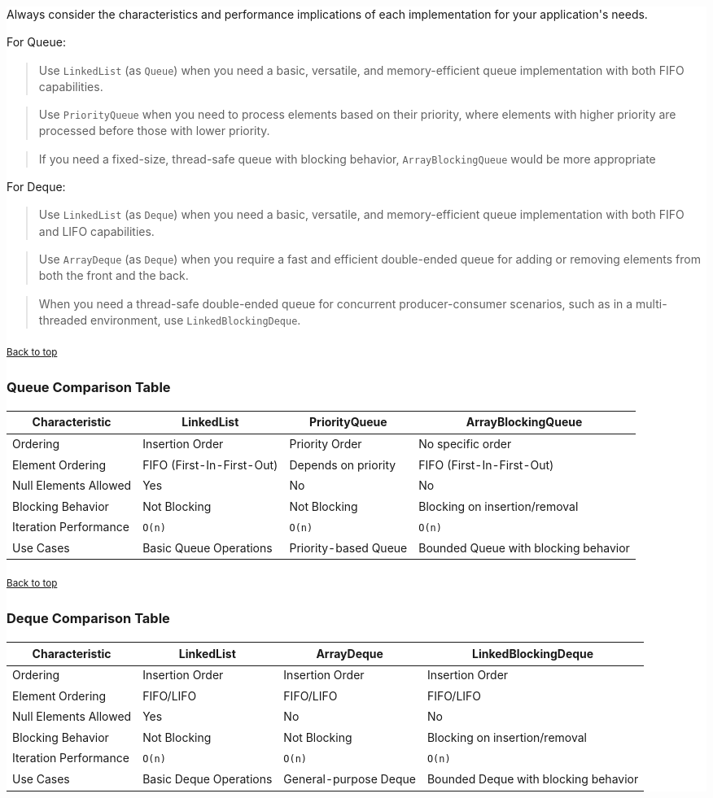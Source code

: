 Always consider the characteristics and performance implications of each implementation for your application's needs.

For Queue:
>Use `LinkedList` (as `Queue`) when you need a basic, versatile, and memory-efficient queue implementation with both FIFO capabilities.


>Use `PriorityQueue` when you need to process elements based on their priority, where elements with higher priority are processed before those with lower priority.

> If you need a fixed-size, thread-safe queue with blocking behavior, `ArrayBlockingQueue` would be more appropriate


For Deque:

>Use `LinkedList` (as `Deque`) when you need a basic, versatile, and memory-efficient queue implementation with both FIFO and LIFO capabilities.

>Use `ArrayDeque` (as `Deque`) when you require a fast and efficient double-ended queue for adding or removing elements from both the front and the back.

>When you need a thread-safe double-ended queue for concurrent producer-consumer scenarios, such as in a multi-threaded environment, use `LinkedBlockingDeque`.

<sub>[Back to top](#table-of-contents)</sub>

### Queue Comparison Table

| Characteristic	        | LinkedList                | 	PriorityQueue       | 	ArrayBlockingQueue                   |
|------------------------|---------------------------|----------------------|---------------------------------------|
| Ordering               | 	Insertion Order          | 	Priority Order	     | No specific order                     |
| Element Ordering	      | FIFO (First-In-First-Out) | 	Depends on priority | 	FIFO (First-In-First-Out)            |
| Null Elements Allowed	 | Yes	                      | No	                  | No                                    |
| Blocking Behavior	     | Not Blocking              | 	Not Blocking        | 	Blocking on insertion/removal        |
| Iteration Performance  | 	`O(n)`                   | 	`O(n)`              | 	`O(n)`                               |
| Use Cases	             | Basic Queue Operations	   | Priority-based Queue | 	Bounded Queue with blocking behavior |

<sub>[Back to top](#table-of-contents)</sub>

### Deque Comparison Table

| Characteristic	        | LinkedList	            | ArrayDeque             | 	LinkedBlockingDeque                  |
|------------------------|------------------------|------------------------|---------------------------------------|
| Ordering	              | Insertion Order        | 	Insertion Order       | 	Insertion Order                      |
| Element Ordering	      | FIFO/LIFO	             | FIFO/LIFO	             | FIFO/LIFO                             |
| Null Elements Allowed  | 	Yes                   | 	No                    | 	No                                   |
| Blocking Behavior	     | Not Blocking           | 	Not Blocking          | 	Blocking on insertion/removal        |
| Iteration Performance	 | `O(n)`	                | `O(n)`                 | 	`O(n)`                               |
| Use Cases	             | Basic Deque Operations | 	General-purpose Deque | 	Bounded Deque with blocking behavior |
